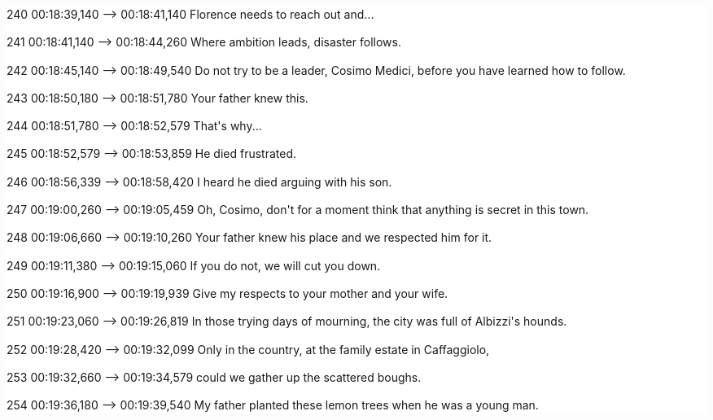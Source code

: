 240
00:18:39,140 --> 00:18:41,140
Florence needs to reach out and...

241
00:18:41,140 --> 00:18:44,260
Where ambition leads, disaster follows.

242
00:18:45,140 --> 00:18:49,540
Do not try to be a leader, Cosimo Medici, before you have learned how to follow.

243
00:18:50,180 --> 00:18:51,780
Your father knew this.

244
00:18:51,780 --> 00:18:52,579
That's why...

245
00:18:52,579 --> 00:18:53,859
He died frustrated.

246
00:18:56,339 --> 00:18:58,420
I heard he died arguing with his son.

247
00:19:00,260 --> 00:19:05,459
Oh, Cosimo, don't for a moment think that anything is secret in this town.

248
00:19:06,660 --> 00:19:10,260
Your father knew his place and we respected him for it.

249
00:19:11,380 --> 00:19:15,060
If you do not, we will cut you down.

250
00:19:16,900 --> 00:19:19,939
Give my respects to your mother and your wife.

251
00:19:23,060 --> 00:19:26,819
In those trying days of mourning, the city was full of Albizzi's hounds.

252
00:19:28,420 --> 00:19:32,099
Only in the country, at the family estate in Caffaggiolo,

253
00:19:32,660 --> 00:19:34,579
could we gather up the scattered boughs.

254
00:19:36,180 --> 00:19:39,540
My father planted these lemon trees when he was a young man.
